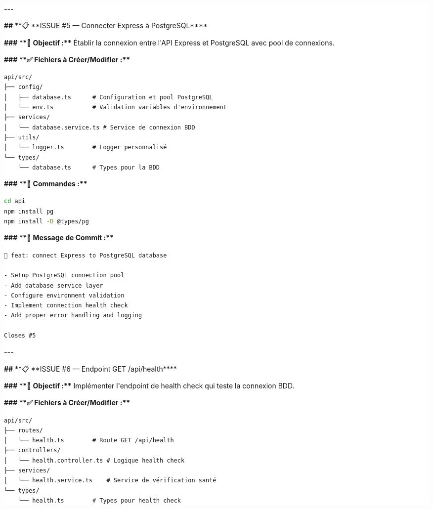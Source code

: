 **---**

**##** **📋 **ISSUE #5 — Connecter Express à PostgreSQL\*\*\*\*

**###** \***\*🎯 Objectif :\*\***
Établir la connexion entre l'API Express et PostgreSQL avec pool de connexions.

**###** \***\*✅ Fichiers à Créer/Modifier :\*\***

```
api/src/
├── config/
│   ├── database.ts      # Configuration et pool PostgreSQL
│   └── env.ts           # Validation variables d'environnement
├── services/
│   └── database.service.ts # Service de connexion BDD
├── utils/
│   └── logger.ts        # Logger personnalisé
└── types/
    └── database.ts      # Types pour la BDD
```

**###** \***\*🔧 Commandes :\*\***

```bash
cd api
npm install pg
npm install -D @types/pg
```

**###** \***\*💬 Message de Commit :\*\***

```
🔗 feat: connect Express to PostgreSQL database

- Setup PostgreSQL connection pool
- Add database service layer
- Configure environment validation
- Implement connection health check
- Add proper error handling and logging

Closes #5
```

**---**

**##** **📋 **ISSUE #6 — Endpoint GET /api/health\*\*\*\*

**###** \***\*🎯 Objectif :\*\***
Implémenter l'endpoint de health check qui teste la connexion BDD.

**###** \***\*✅ Fichiers à Créer/Modifier :\*\***

```
api/src/
├── routes/
│   └── health.ts        # Route GET /api/health
├── controllers/
│   └── health.controller.ts # Logique health check
├── services/
│   └── health.service.ts    # Service de vérification santé
└── types/
    └── health.ts        # Types pour health check
```
